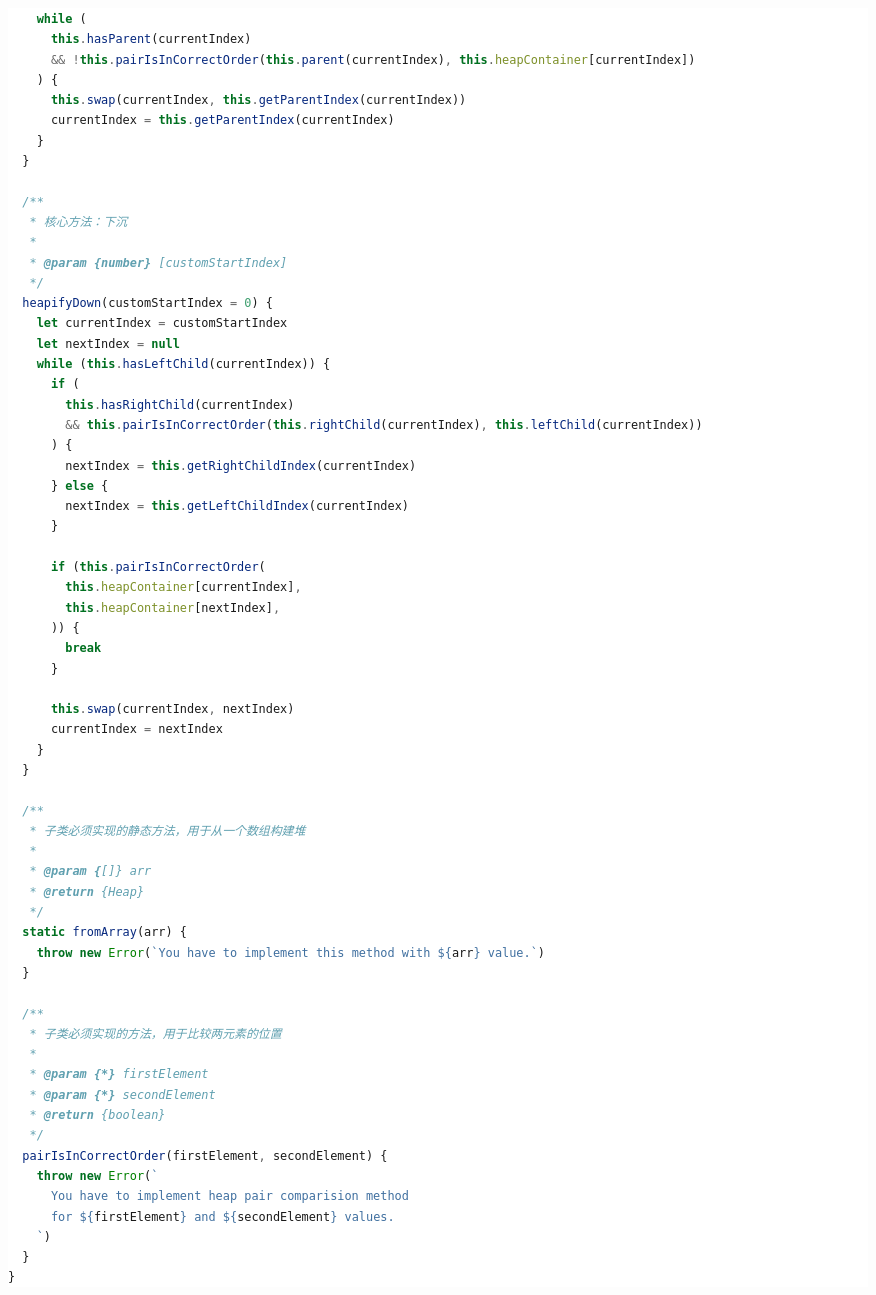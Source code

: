 ```js
    while (
      this.hasParent(currentIndex)
      && !this.pairIsInCorrectOrder(this.parent(currentIndex), this.heapContainer[currentIndex])
    ) {
      this.swap(currentIndex, this.getParentIndex(currentIndex))
      currentIndex = this.getParentIndex(currentIndex)
    }
  }

  /**
   * 核心方法：下沉
   *
   * @param {number} [customStartIndex]
   */
  heapifyDown(customStartIndex = 0) {
    let currentIndex = customStartIndex
    let nextIndex = null
    while (this.hasLeftChild(currentIndex)) {
      if (
        this.hasRightChild(currentIndex)
        && this.pairIsInCorrectOrder(this.rightChild(currentIndex), this.leftChild(currentIndex))
      ) {
        nextIndex = this.getRightChildIndex(currentIndex)
      } else {
        nextIndex = this.getLeftChildIndex(currentIndex)
      }

      if (this.pairIsInCorrectOrder(
        this.heapContainer[currentIndex],
        this.heapContainer[nextIndex],
      )) {
        break
      }

      this.swap(currentIndex, nextIndex)
      currentIndex = nextIndex
    }
  }

  /**
   * 子类必须实现的静态方法，用于从一个数组构建堆
   *
   * @param {[]} arr
   * @return {Heap}
   */
  static fromArray(arr) {
    throw new Error(`You have to implement this method with ${arr} value.`)
  }

  /**
   * 子类必须实现的方法，用于比较两元素的位置
   *
   * @param {*} firstElement
   * @param {*} secondElement
   * @return {boolean}
   */
  pairIsInCorrectOrder(firstElement, secondElement) {
    throw new Error(`
      You have to implement heap pair comparision method
      for ${firstElement} and ${secondElement} values.
    `)
  }
}
```